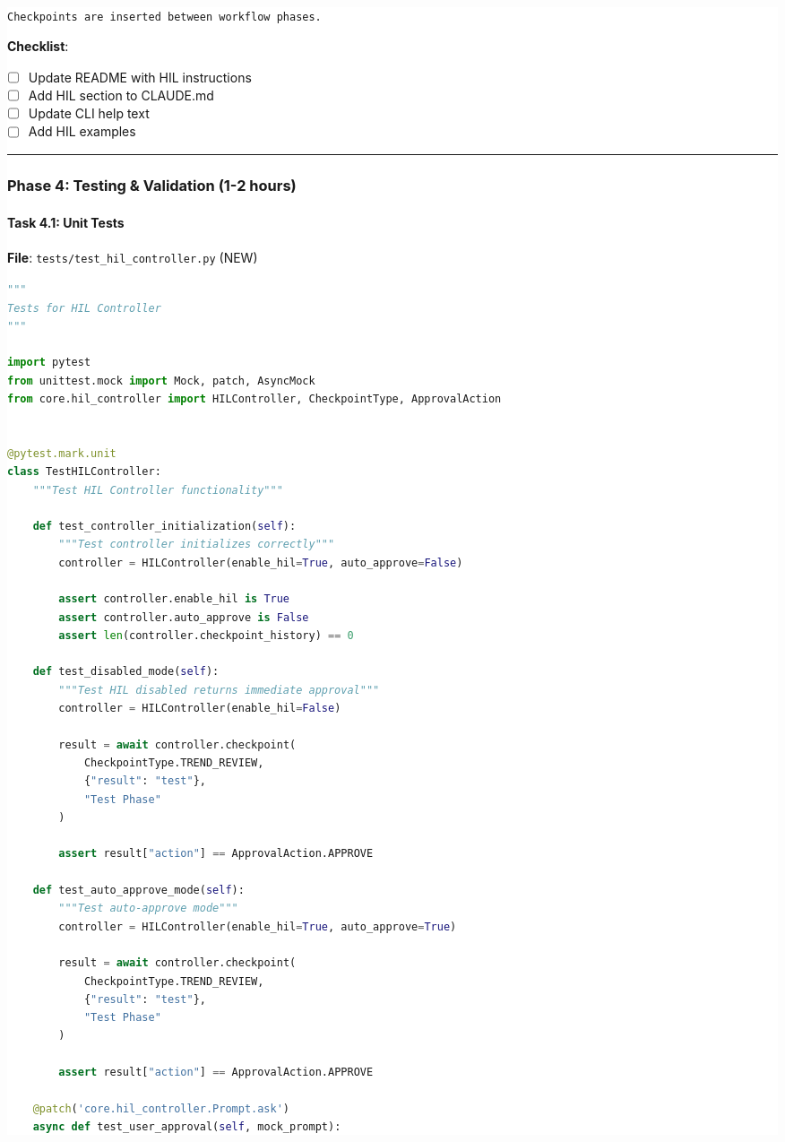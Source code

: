 ```
Checkpoints are inserted between workflow phases.
```

**Checklist**:
- [ ] Update README with HIL instructions
- [ ] Add HIL section to CLAUDE.md
- [ ] Update CLI help text
- [ ] Add HIL examples

---

### Phase 4: Testing & Validation (1-2 hours)

#### Task 4.1: Unit Tests
**File**: `tests/test_hil_controller.py` (NEW)

```python
"""
Tests for HIL Controller
"""

import pytest
from unittest.mock import Mock, patch, AsyncMock
from core.hil_controller import HILController, CheckpointType, ApprovalAction


@pytest.mark.unit
class TestHILController:
    """Test HIL Controller functionality"""

    def test_controller_initialization(self):
        """Test controller initializes correctly"""
        controller = HILController(enable_hil=True, auto_approve=False)

        assert controller.enable_hil is True
        assert controller.auto_approve is False
        assert len(controller.checkpoint_history) == 0

    def test_disabled_mode(self):
        """Test HIL disabled returns immediate approval"""
        controller = HILController(enable_hil=False)

        result = await controller.checkpoint(
            CheckpointType.TREND_REVIEW,
            {"result": "test"},
            "Test Phase"
        )

        assert result["action"] == ApprovalAction.APPROVE

    def test_auto_approve_mode(self):
        """Test auto-approve mode"""
        controller = HILController(enable_hil=True, auto_approve=True)

        result = await controller.checkpoint(
            CheckpointType.TREND_REVIEW,
            {"result": "test"},
            "Test Phase"
        )

        assert result["action"] == ApprovalAction.APPROVE

    @patch('core.hil_controller.Prompt.ask')
    async def test_user_approval(self, mock_prompt):
```